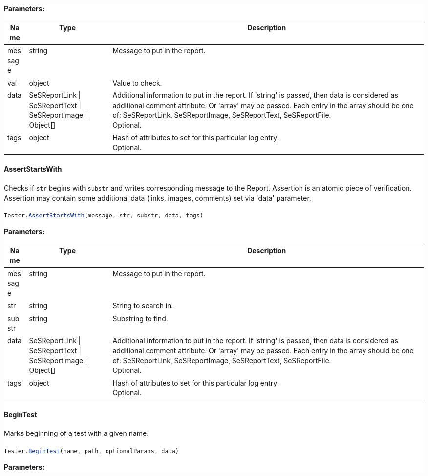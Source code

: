 
**Parameters:**

|  **Name** | **Type** | **Description** |
| ---------- | -------- | --------------- |
| message | string |  Message to put in the report. |
| val | object |  Value to check. |
| data | SeSReportLink \| SeSReportText \| SeSReportImage \| Object[] |  Additional information to put in the report. If 'string' is passed, then data is considered as additional comment attribute. Or 'array' may be passed. Each entry in the array should be one of: SeSReportLink, SeSReportImage, SeSReportText, SeSReportFile.<br>Optional. |
| tags | object |  Hash of attributes to set for this particular log entry.<br>Optional. |





<a name="see.also.tester.assertset"></a>

<a name="AssertStartsWith"></a>    
#### AssertStartsWith

Checks if `str` begins with `substr` and writes corresponding message to the Report.
Assertion is an atomic piece of verification. Assertion may contain some 
additional data (links, images, comments) set via 'data' parameter.

```javascript
Tester.AssertStartsWith(message, str, substr, data, tags)
```


**Parameters:**

|  **Name** | **Type** | **Description** |
| ---------- | -------- | --------------- |
| message | string |  Message to put in the report. |
| str | string |  String to search in. |
| substr | string |  Substring to find. |
| data | SeSReportLink \| SeSReportText \| SeSReportImage \| Object[] |  Additional information to put in the report. If 'string' is passed, then data is considered as additional comment attribute. Or 'array' may be passed. Each entry in the array should be one of: SeSReportLink, SeSReportImage, SeSReportText, SeSReportFile.<br>Optional. |
| tags | object |  Hash of attributes to set for this particular log entry.<br>Optional. |





<a name="see.also.tester.assertstartswith"></a>

<a name="BeginTest"></a>    
#### BeginTest

Marks beginning of a test with a given name.

```javascript
Tester.BeginTest(name, path, optionalParams, data)
```


**Parameters:**
